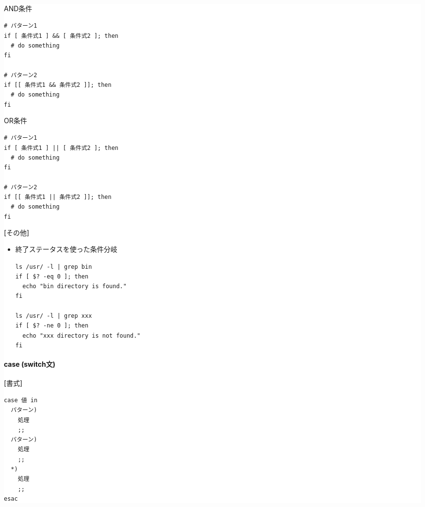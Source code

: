 AND条件

```
# パターン1
if [ 条件式1 ] && [ 条件式2 ]; then
  # do something
fi

# パターン2
if [[ 条件式1 && 条件式2 ]]; then
  # do something
fi
```

OR条件

```
# パターン1
if [ 条件式1 ] || [ 条件式2 ]; then
  # do something
fi

# パターン2
if [[ 条件式1 || 条件式2 ]]; then
  # do something
fi
```

[その他]

- 終了ステータスを使った条件分岐

  ```
  ls /usr/ -l | grep bin
  if [ $? -eq 0 ]; then
    echo "bin directory is found."
  fi
  
  ls /usr/ -l | grep xxx
  if [ $? -ne 0 ]; then
    echo "xxx directory is not found."
  fi
  ```

#### case (switch文)

[書式]

```
case 値 in
  パターン)
    処理
    ;;
  パターン)
    処理
    ;;
  *)
    処理
    ;;
esac
```
